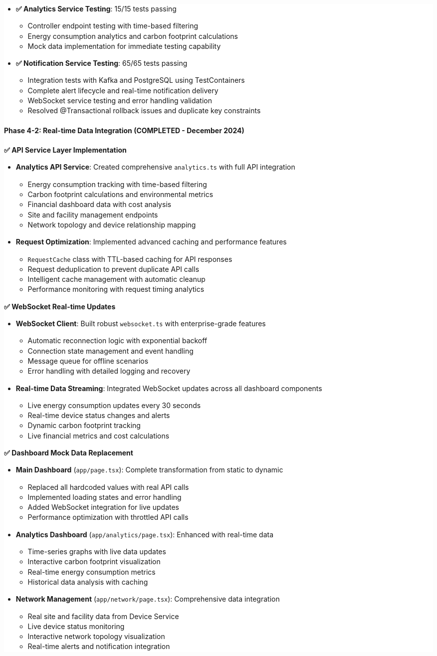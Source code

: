 - **✅ Analytics Service Testing**: 15/15 tests passing
  - Controller endpoint testing with time-based filtering
  - Energy consumption analytics and carbon footprint calculations
  - Mock data implementation for immediate testing capability

- **✅ Notification Service Testing**: 65/65 tests passing
  - Integration tests with Kafka and PostgreSQL using TestContainers
  - Complete alert lifecycle and real-time notification delivery
  - WebSocket service testing and error handling validation
  - Resolved @Transactional rollback issues and duplicate key constraints

#### Phase 4-2: Real-time Data Integration (COMPLETED - December 2024)

**✅ API Service Layer Implementation**
- **Analytics API Service**: Created comprehensive `analytics.ts` with full API integration
  - Energy consumption tracking with time-based filtering
  - Carbon footprint calculations and environmental metrics
  - Financial dashboard data with cost analysis
  - Site and facility management endpoints
  - Network topology and device relationship mapping

- **Request Optimization**: Implemented advanced caching and performance features
  - `RequestCache` class with TTL-based caching for API responses
  - Request deduplication to prevent duplicate API calls
  - Intelligent cache management with automatic cleanup
  - Performance monitoring with request timing analytics

**✅ WebSocket Real-time Updates**
- **WebSocket Client**: Built robust `websocket.ts` with enterprise-grade features
  - Automatic reconnection logic with exponential backoff
  - Connection state management and event handling
  - Message queue for offline scenarios
  - Error handling with detailed logging and recovery

- **Real-time Data Streaming**: Integrated WebSocket updates across all dashboard components
  - Live energy consumption updates every 30 seconds
  - Real-time device status changes and alerts
  - Dynamic carbon footprint tracking
  - Live financial metrics and cost calculations

**✅ Dashboard Mock Data Replacement**
- **Main Dashboard** (`app/page.tsx`): Complete transformation from static to dynamic
  - Replaced all hardcoded values with real API calls
  - Implemented loading states and error handling
  - Added WebSocket integration for live updates
  - Performance optimization with throttled API calls

- **Analytics Dashboard** (`app/analytics/page.tsx`): Enhanced with real-time data
  - Time-series graphs with live data updates
  - Interactive carbon footprint visualization
  - Real-time energy consumption metrics
  - Historical data analysis with caching

- **Network Management** (`app/network/page.tsx`): Comprehensive data integration
  - Real site and facility data from Device Service
  - Live device status monitoring
  - Interactive network topology visualization
  - Real-time alerts and notification integration
